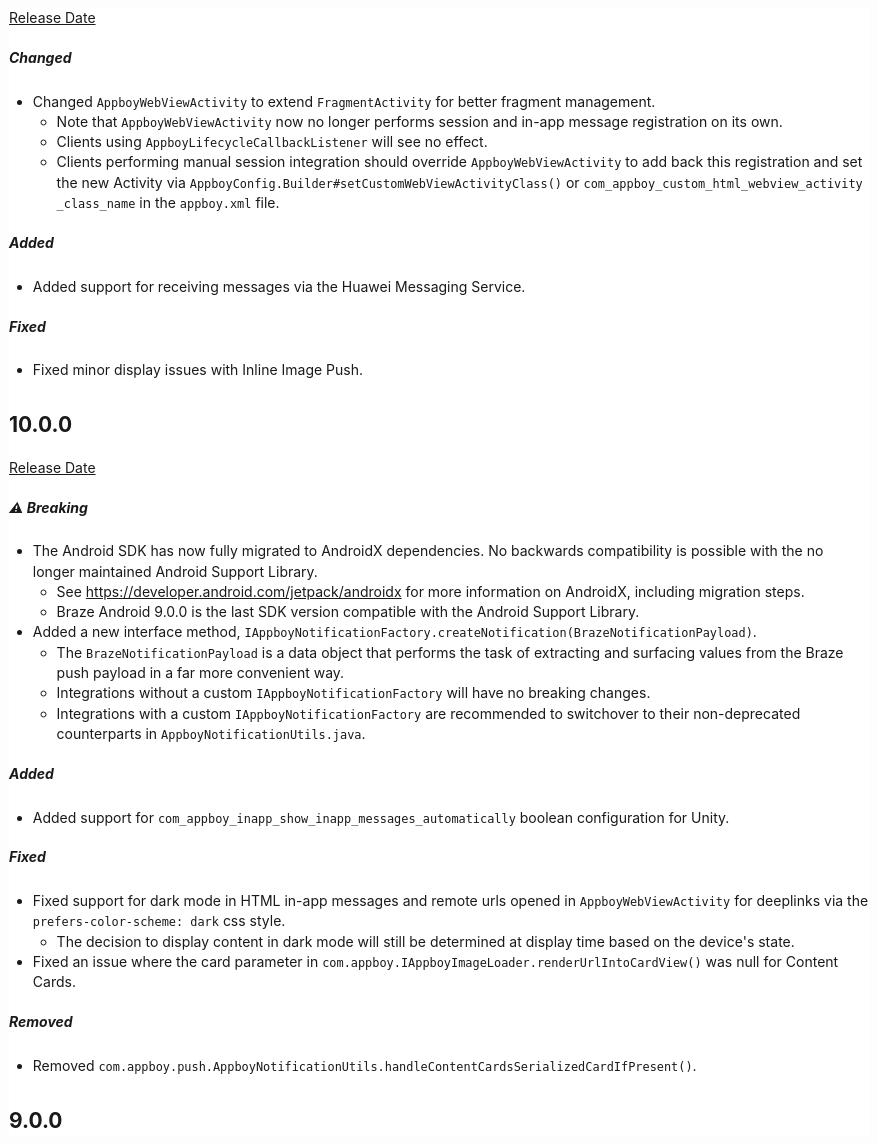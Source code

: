 [Release Date](https://github.com/Appboy/appboy-android-sdk/releases/tag/v10.1.0)

##### Changed
- Changed `AppboyWebViewActivity` to extend `FragmentActivity` for better fragment management.
  - Note that `AppboyWebViewActivity` now no longer performs session and in-app message registration on its own.
  - Clients using `AppboyLifecycleCallbackListener` will see no effect.
  - Clients performing manual session integration should override `AppboyWebViewActivity` to add back this registration and set the new Activity via `AppboyConfig.Builder#setCustomWebViewActivityClass()` or `com_appboy_custom_html_webview_activity_class_name` in the `appboy.xml` file.

##### Added
- Added support for receiving messages via the Huawei Messaging Service.

##### Fixed
- Fixed minor display issues with Inline Image Push.

## 10.0.0

[Release Date](https://github.com/Appboy/appboy-android-sdk/releases/tag/v10.0.0)

##### ⚠ Breaking
- The Android SDK has now fully migrated to AndroidX dependencies. No backwards compatibility is possible with the no longer maintained Android Support Library.
  - See https://developer.android.com/jetpack/androidx for more information on AndroidX, including migration steps.
  - Braze Android 9.0.0 is the last SDK version compatible with the Android Support Library.
- Added a new interface method, `IAppboyNotificationFactory.createNotification(BrazeNotificationPayload)`.
  - The `BrazeNotificationPayload` is a data object that performs the task of extracting and surfacing values from the Braze push payload in a far more convenient way.
  - Integrations without a custom `IAppboyNotificationFactory` will have no breaking changes.
  - Integrations with a custom `IAppboyNotificationFactory` are recommended to switchover to their non-deprecated counterparts in `AppboyNotificationUtils.java`.

##### Added
- Added support for `com_appboy_inapp_show_inapp_messages_automatically` boolean configuration for Unity.

##### Fixed
- Fixed support for dark mode in HTML in-app messages and remote urls opened in `AppboyWebViewActivity` for deeplinks via the `prefers-color-scheme: dark` css style.
  - The decision to display content in dark mode will still be determined at display time based on the device's state.
- Fixed an issue where the card parameter in `com.appboy.IAppboyImageLoader.renderUrlIntoCardView()` was null for Content Cards.

##### Removed
- Removed `com.appboy.push.AppboyNotificationUtils.handleContentCardsSerializedCardIfPresent()`.

## 9.0.0
